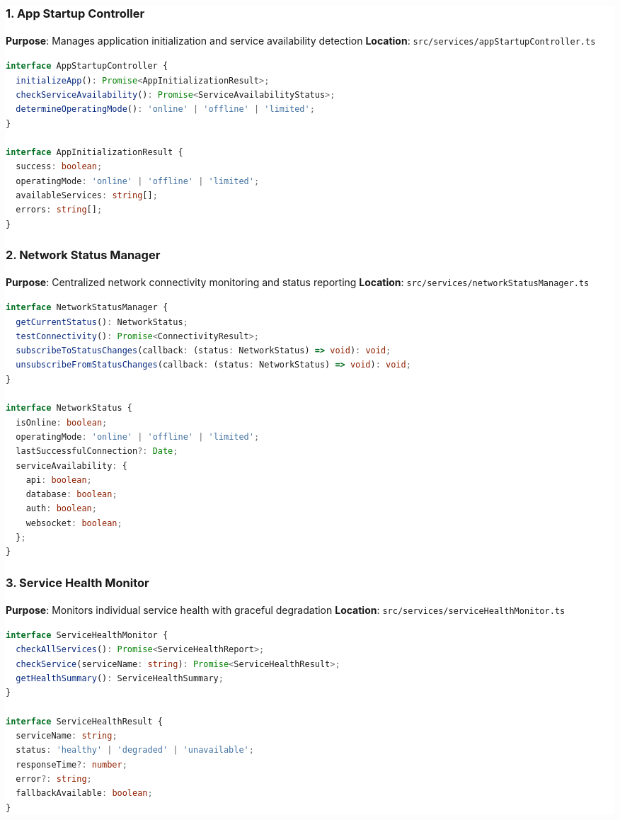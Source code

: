 ### 1. App Startup Controller
**Purpose**: Manages application initialization and service availability detection
**Location**: `src/services/appStartupController.ts`

```typescript
interface AppStartupController {
  initializeApp(): Promise<AppInitializationResult>;
  checkServiceAvailability(): Promise<ServiceAvailabilityStatus>;
  determineOperatingMode(): 'online' | 'offline' | 'limited';
}

interface AppInitializationResult {
  success: boolean;
  operatingMode: 'online' | 'offline' | 'limited';
  availableServices: string[];
  errors: string[];
}
```

### 2. Network Status Manager
**Purpose**: Centralized network connectivity monitoring and status reporting
**Location**: `src/services/networkStatusManager.ts`

```typescript
interface NetworkStatusManager {
  getCurrentStatus(): NetworkStatus;
  testConnectivity(): Promise<ConnectivityResult>;
  subscribeToStatusChanges(callback: (status: NetworkStatus) => void): void;
  unsubscribeFromStatusChanges(callback: (status: NetworkStatus) => void): void;
}

interface NetworkStatus {
  isOnline: boolean;
  operatingMode: 'online' | 'offline' | 'limited';
  lastSuccessfulConnection?: Date;
  serviceAvailability: {
    api: boolean;
    database: boolean;
    auth: boolean;
    websocket: boolean;
  };
}
```

### 3. Service Health Monitor
**Purpose**: Monitors individual service health with graceful degradation
**Location**: `src/services/serviceHealthMonitor.ts`

```typescript
interface ServiceHealthMonitor {
  checkAllServices(): Promise<ServiceHealthReport>;
  checkService(serviceName: string): Promise<ServiceHealthResult>;
  getHealthSummary(): ServiceHealthSummary;
}

interface ServiceHealthResult {
  serviceName: string;
  status: 'healthy' | 'degraded' | 'unavailable';
  responseTime?: number;
  error?: string;
  fallbackAvailable: boolean;
}
```
